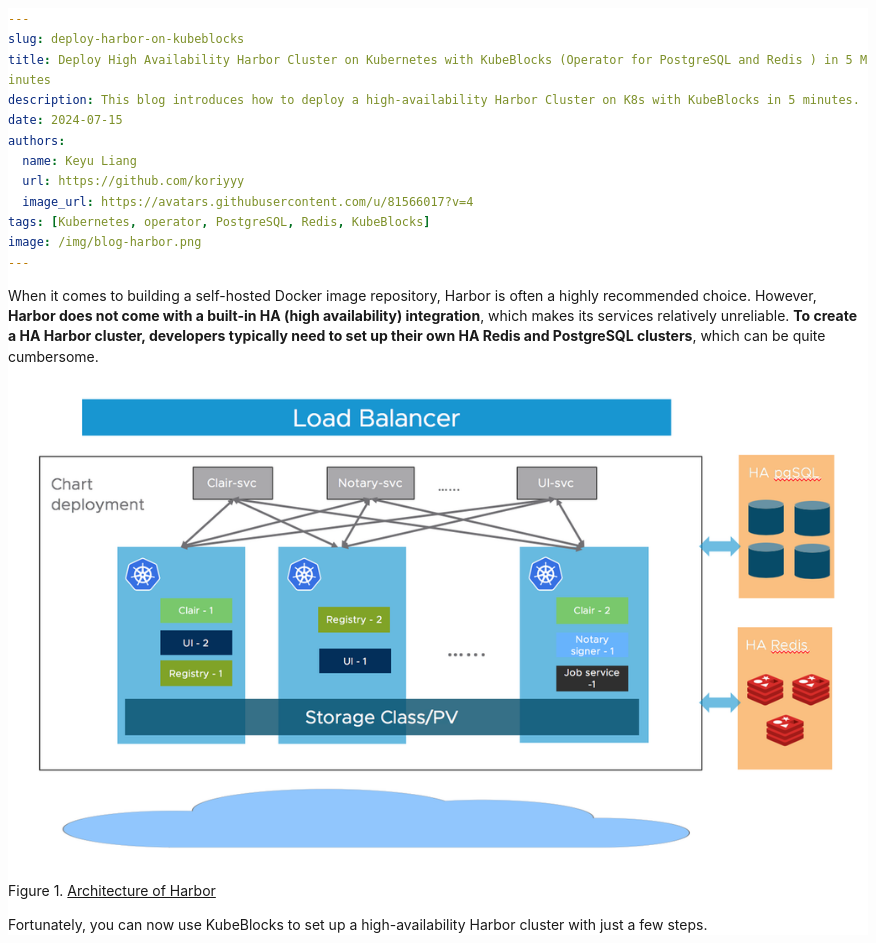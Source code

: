 ```yaml
---
slug: deploy-harbor-on-kubeblocks
title: Deploy High Availability Harbor Cluster on Kubernetes with KubeBlocks (Operator for PostgreSQL and Redis ) in 5 Minutes
description: This blog introduces how to deploy a high-availability Harbor Cluster on K8s with KubeBlocks in 5 minutes.
date: 2024-07-15
authors:
  name: Keyu Liang
  url: https://github.com/koriyyy
  image_url: https://avatars.githubusercontent.com/u/81566017?v=4
tags: [Kubernetes, operator, PostgreSQL, Redis, KubeBlocks]
image: /img/blog-harbor.png
---
```


When it comes to building a self-hosted Docker image repository, Harbor is often a highly recommended choice. However, **Harbor does not come with a built-in HA (high availability) integration**, which makes its services relatively unreliable. **To create a HA Harbor cluster, developers typically need to set up their own HA Redis and PostgreSQL clusters**, which can be quite cumbersome.

![Harbor architecture](./../static/images/blog-harbor-1.png)

Figure 1. [Architecture of Harbor](https://goharbor.io/docs/2.1.0/install-config/harbor-ha-helm/#architecture)

Fortunately, you can now use KubeBlocks to set up a high-availability Harbor cluster with just a few steps.
